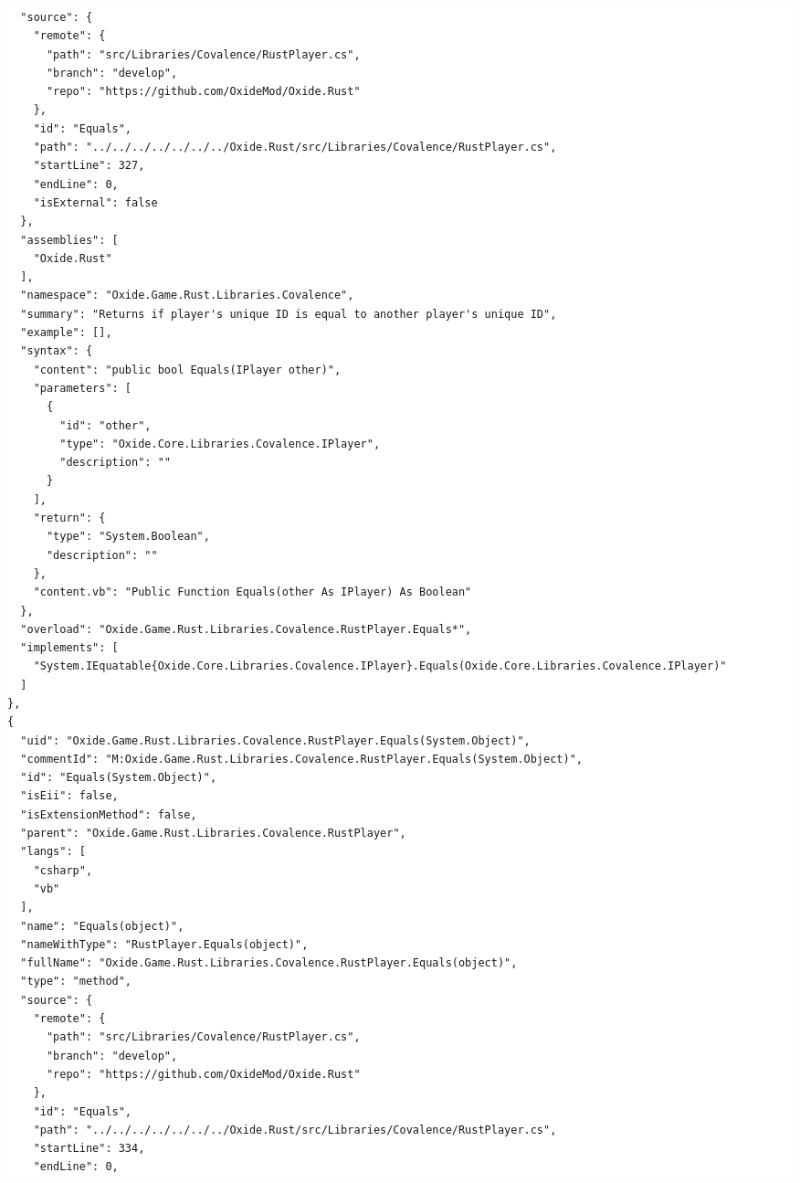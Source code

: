       "source": {
        "remote": {
          "path": "src/Libraries/Covalence/RustPlayer.cs",
          "branch": "develop",
          "repo": "https://github.com/OxideMod/Oxide.Rust"
        },
        "id": "Equals",
        "path": "../../../../../../../Oxide.Rust/src/Libraries/Covalence/RustPlayer.cs",
        "startLine": 327,
        "endLine": 0,
        "isExternal": false
      },
      "assemblies": [
        "Oxide.Rust"
      ],
      "namespace": "Oxide.Game.Rust.Libraries.Covalence",
      "summary": "Returns if player's unique ID is equal to another player's unique ID",
      "example": [],
      "syntax": {
        "content": "public bool Equals(IPlayer other)",
        "parameters": [
          {
            "id": "other",
            "type": "Oxide.Core.Libraries.Covalence.IPlayer",
            "description": ""
          }
        ],
        "return": {
          "type": "System.Boolean",
          "description": ""
        },
        "content.vb": "Public Function Equals(other As IPlayer) As Boolean"
      },
      "overload": "Oxide.Game.Rust.Libraries.Covalence.RustPlayer.Equals*",
      "implements": [
        "System.IEquatable{Oxide.Core.Libraries.Covalence.IPlayer}.Equals(Oxide.Core.Libraries.Covalence.IPlayer)"
      ]
    },
    {
      "uid": "Oxide.Game.Rust.Libraries.Covalence.RustPlayer.Equals(System.Object)",
      "commentId": "M:Oxide.Game.Rust.Libraries.Covalence.RustPlayer.Equals(System.Object)",
      "id": "Equals(System.Object)",
      "isEii": false,
      "isExtensionMethod": false,
      "parent": "Oxide.Game.Rust.Libraries.Covalence.RustPlayer",
      "langs": [
        "csharp",
        "vb"
      ],
      "name": "Equals(object)",
      "nameWithType": "RustPlayer.Equals(object)",
      "fullName": "Oxide.Game.Rust.Libraries.Covalence.RustPlayer.Equals(object)",
      "type": "method",
      "source": {
        "remote": {
          "path": "src/Libraries/Covalence/RustPlayer.cs",
          "branch": "develop",
          "repo": "https://github.com/OxideMod/Oxide.Rust"
        },
        "id": "Equals",
        "path": "../../../../../../../Oxide.Rust/src/Libraries/Covalence/RustPlayer.cs",
        "startLine": 334,
        "endLine": 0,